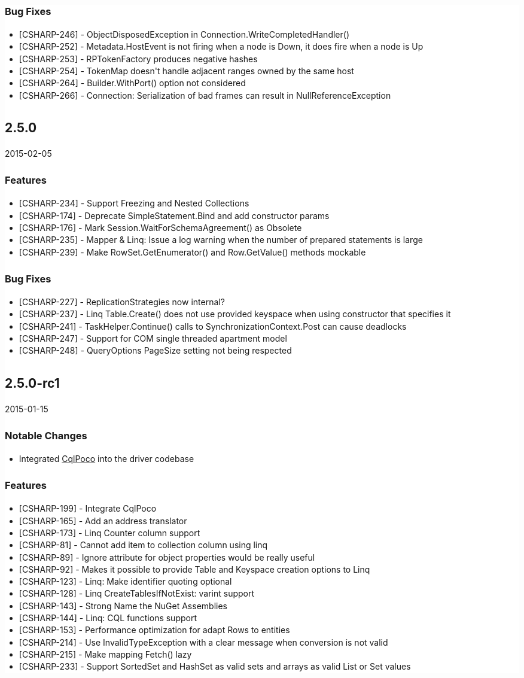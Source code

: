 ### Bug Fixes

- [CSHARP-246] - ObjectDisposedException in Connection.WriteCompletedHandler()
- [CSHARP-252] - Metadata.HostEvent is not firing when a node is Down, it does fire when a node is Up
- [CSHARP-253] - RPTokenFactory produces negative hashes
- [CSHARP-254] - TokenMap doesn't handle adjacent ranges owned by the same host
- [CSHARP-264] - Builder.WithPort() option not considered
- [CSHARP-266] - Connection: Serialization of bad frames can result in NullReferenceException

## 2.5.0

2015-02-05

### Features

- [CSHARP-234] - Support Freezing and Nested Collections
- [CSHARP-174] - Deprecate SimpleStatement.Bind and add constructor params
- [CSHARP-176] - Mark Session.WaitForSchemaAgreement() as Obsolete
- [CSHARP-235] - Mapper & Linq: Issue a log warning when the number of prepared statements is large
- [CSHARP-239] - Make RowSet.GetEnumerator() and Row.GetValue() methods mockable

### Bug Fixes

- [CSHARP-227] - ReplicationStrategies now internal?
- [CSHARP-237] - Linq Table<T>.Create() does not use provided keyspace when using constructor that specifies it
- [CSHARP-241] - TaskHelper.Continue() calls to SynchronizationContext.Post can cause deadlocks
- [CSHARP-247] - Support for COM single threaded apartment model
- [CSHARP-248] - QueryOptions PageSize setting not being respected

## 2.5.0-rc1

2015-01-15

### Notable Changes

- Integrated [CqlPoco](https://github.com/LukeTillman/cqlpoco) into the driver codebase

### Features

- [CSHARP-199] - Integrate CqlPoco
- [CSHARP-165] - Add an address translator
- [CSHARP-173] - Linq Counter column support
- [CSHARP-81] - Cannot add item to collection column using linq
- [CSHARP-89] - Ignore attribute for object properties would be really useful
- [CSHARP-92] - Makes it possible to provide Table and Keyspace creation options to Linq
- [CSHARP-123] - Linq: Make identifier quoting optional
- [CSHARP-128] - Linq CreateTablesIfNotExist: varint support
- [CSHARP-143] - Strong Name the NuGet Assemblies
- [CSHARP-144] - Linq: CQL functions support
- [CSHARP-153] - Performance optimization for adapt Rows to entities
- [CSHARP-214] - Use InvalidTypeException with a clear message when conversion is not valid
- [CSHARP-215] - Make mapping Fetch<T>() lazy
- [CSHARP-233] - Support SortedSet and HashSet as valid sets and arrays as valid List or Set values
